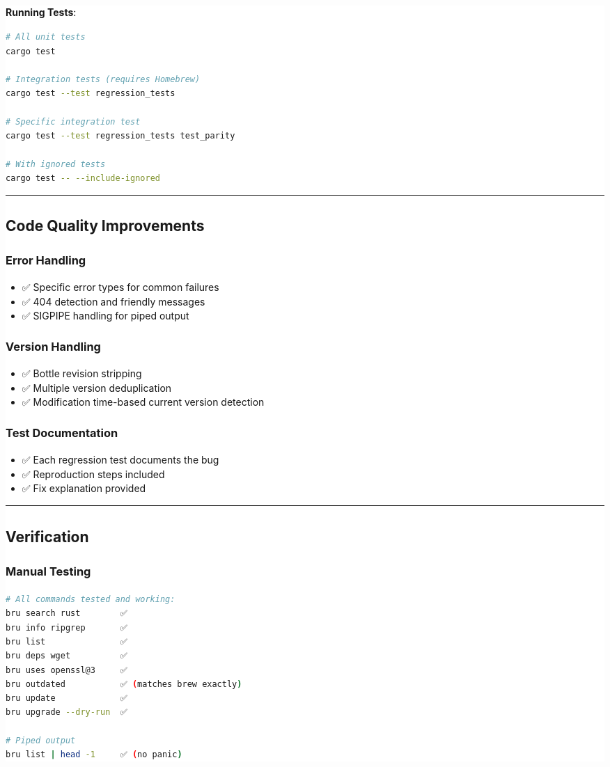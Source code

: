 **Running Tests**:
```bash
# All unit tests
cargo test

# Integration tests (requires Homebrew)
cargo test --test regression_tests

# Specific integration test
cargo test --test regression_tests test_parity

# With ignored tests
cargo test -- --include-ignored
```

---

## Code Quality Improvements

### Error Handling
- ✅ Specific error types for common failures
- ✅ 404 detection and friendly messages
- ✅ SIGPIPE handling for piped output

### Version Handling
- ✅ Bottle revision stripping
- ✅ Multiple version deduplication
- ✅ Modification time-based current version detection

### Test Documentation
- ✅ Each regression test documents the bug
- ✅ Reproduction steps included
- ✅ Fix explanation provided

---

## Verification

### Manual Testing
```bash
# All commands tested and working:
bru search rust        ✅
bru info ripgrep       ✅
bru list               ✅
bru deps wget          ✅
bru uses openssl@3     ✅
bru outdated           ✅ (matches brew exactly)
bru update             ✅
bru upgrade --dry-run  ✅

# Piped output
bru list | head -1     ✅ (no panic)
```
